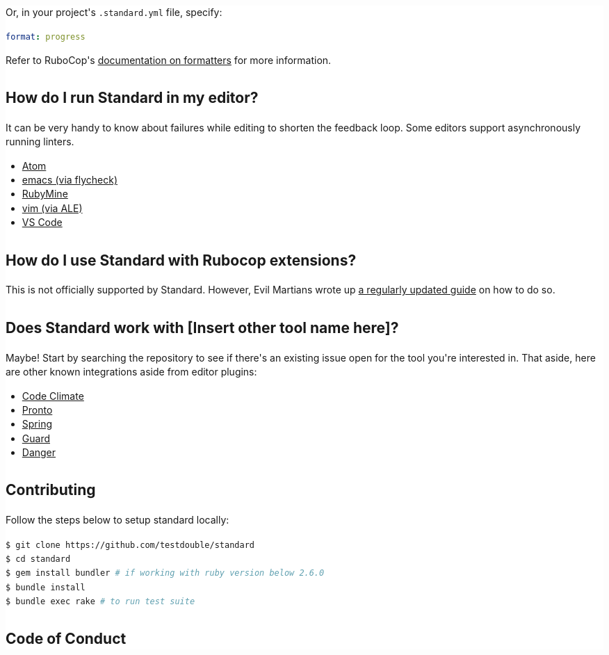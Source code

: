 Or, in your project's `.standard.yml` file, specify:

```yaml
format: progress
```

Refer to RuboCop's [documentation on
formatters](https://rubocop.readthedocs.io/en/latest/formatters/) for more
information.

## How do I run Standard in my editor?

It can be very handy to know about failures while editing to shorten the
feedback loop. Some editors support asynchronously running linters.

- [Atom](https://github.com/testdouble/standard/wiki/IDE:-Atom)
- [emacs (via flycheck)](https://github.com/julianrubisch/flycheck-standardrb)
- [RubyMine](https://www.jetbrains.com/help/ruby/rubocop.html#disable_rubocop)
- [vim (via ALE)](https://github.com/testdouble/standard/wiki/IDE:-vim)
- [VS Code](https://github.com/testdouble/standard/wiki/IDE:-vscode)

## How do I use Standard with Rubocop extensions?

This is not officially supported by Standard. However, Evil Martians wrote up [a regularly updated guide](https://evilmartians.com/chronicles/rubocoping-with-legacy-bring-your-ruby-code-up-to-standard) on how to do so.

## Does Standard work with [Insert other tool name here]?

Maybe! Start by searching the repository to see if there's an existing issue open for
the tool you're interested in. That aside, here are other known integrations aside
from editor plugins:

* [Code Climate](https://github.com/testdouble/standard/wiki/CI:-Code-Climate)
* [Pronto](https://github.com/julianrubisch/pronto-standardrb)
* [Spring](https://github.com/lakim/spring-commands-standard)
* [Guard](https://github.com/JodyVanden/guard-standardrb)
* [Danger](https://github.com/ashfurrow/danger-rubocop/)

## Contributing

Follow the steps below to setup standard locally:

```bash
$ git clone https://github.com/testdouble/standard
$ cd standard
$ gem install bundler # if working with ruby version below 2.6.0
$ bundle install
$ bundle exec rake # to run test suite
```

## Code of Conduct
